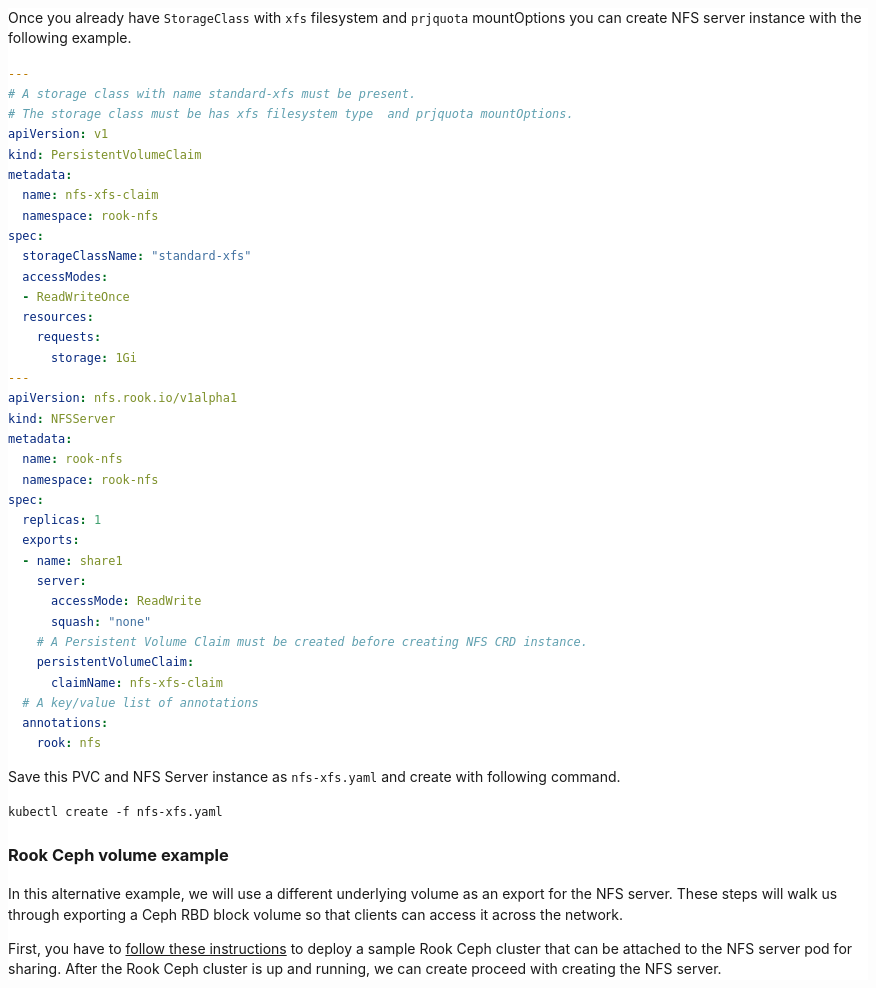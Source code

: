 Once you already have `StorageClass` with `xfs` filesystem and `prjquota` mountOptions you can create NFS server instance with the following example.

```yaml
---
# A storage class with name standard-xfs must be present.
# The storage class must be has xfs filesystem type  and prjquota mountOptions.
apiVersion: v1
kind: PersistentVolumeClaim
metadata:
  name: nfs-xfs-claim
  namespace: rook-nfs
spec:
  storageClassName: "standard-xfs"
  accessModes:
  - ReadWriteOnce
  resources:
    requests:
      storage: 1Gi
---
apiVersion: nfs.rook.io/v1alpha1
kind: NFSServer
metadata:
  name: rook-nfs
  namespace: rook-nfs
spec:
  replicas: 1
  exports:
  - name: share1
    server:
      accessMode: ReadWrite
      squash: "none"
    # A Persistent Volume Claim must be created before creating NFS CRD instance.
    persistentVolumeClaim:
      claimName: nfs-xfs-claim
  # A key/value list of annotations
  annotations:
    rook: nfs
```

Save this PVC and NFS Server instance as `nfs-xfs.yaml` and create with following command.

```console
kubectl create -f nfs-xfs.yaml
```

### Rook Ceph volume example

In this alternative example, we will use a different underlying volume as an export for the NFS server.
These steps will walk us through exporting a Ceph RBD block volume so that clients can access it across the network.

First, you have to [follow these instructions](ceph-quickstart.md) to deploy a sample Rook Ceph cluster that can be attached to the NFS server pod for sharing.
After the Rook Ceph cluster is up and running, we can create proceed with creating the NFS server.
